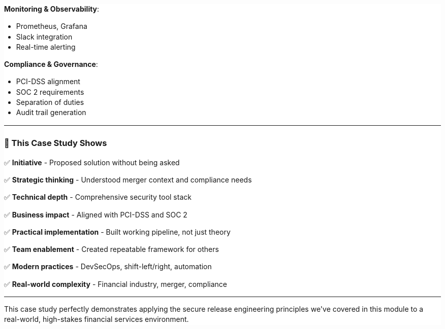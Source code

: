 **Monitoring & Observability**:
- Prometheus, Grafana
- Slack integration
- Real-time alerting

**Compliance & Governance**:
- PCI-DSS alignment
- SOC 2 requirements
- Separation of duties
- Audit trail generation

---

### 🚀 This Case Study Shows

✅ **Initiative** - Proposed solution without being asked

✅ **Strategic thinking** - Understood merger context and compliance needs

✅ **Technical depth** - Comprehensive security tool stack

✅ **Business impact** - Aligned with PCI-DSS and SOC 2

✅ **Practical implementation** - Built working pipeline, not just theory

✅ **Team enablement** - Created repeatable framework for others

✅ **Modern practices** - DevSecOps, shift-left/right, automation

✅ **Real-world complexity** - Financial industry, merger, compliance

---

This case study perfectly demonstrates applying the secure release engineering principles we've covered in this module to a real-world, high-stakes financial services environment.